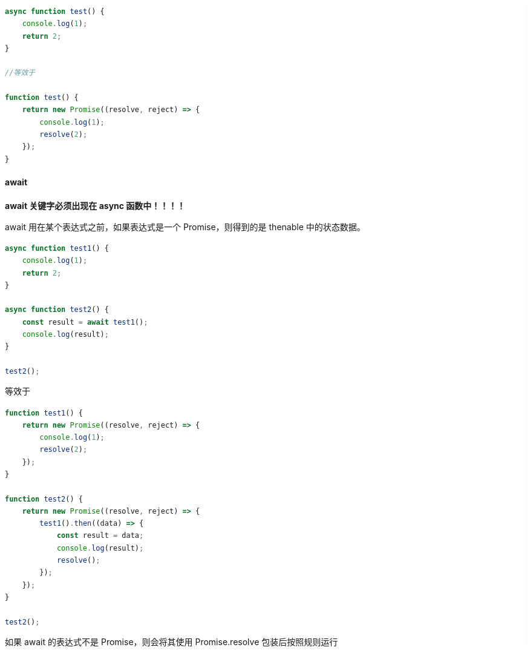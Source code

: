 ```js
async function test() {
	console.log(1);
	return 2;
}

//等效于

function test() {
	return new Promise((resolve, reject) => {
		console.log(1);
		resolve(2);
	});
}
```

#### await

**await 关键字必须出现在 async 函数中！！！！**

await 用在某个表达式之前，如果表达式是一个 Promise，则得到的是 thenable 中的状态数据。

```js
async function test1() {
	console.log(1);
	return 2;
}

async function test2() {
	const result = await test1();
	console.log(result);
}

test2();
```

等效于

```js
function test1() {
	return new Promise((resolve, reject) => {
		console.log(1);
		resolve(2);
	});
}

function test2() {
	return new Promise((resolve, reject) => {
		test1().then((data) => {
			const result = data;
			console.log(result);
			resolve();
		});
	});
}

test2();
```

如果 await 的表达式不是 Promise，则会将其使用 Promise.resolve 包装后按照规则运行
